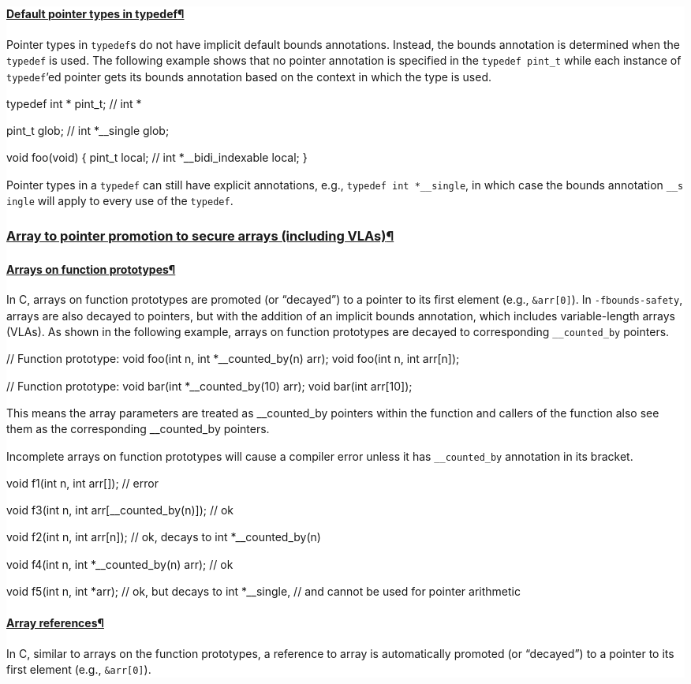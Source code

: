 #### [Default pointer types in typedef](#id19)[¶](#default-pointer-types-in-typedef "Link to this heading")

Pointer types in `typedef`s do not have implicit default bounds annotations. Instead, the bounds annotation is determined when the `typedef` is used. The following example shows that no pointer annotation is specified in the `typedef pint_t` while each instance of `typedef`’ed pointer gets its bounds annotation based on the context in which the type is used.

typedef int \* pint\_t; // int \*

pint\_t glob; // int \*\_\_single glob;

void foo(void) {
   pint\_t local; // int \*\_\_bidi\_indexable local;
}

Pointer types in a `typedef` can still have explicit annotations, e.g., `typedef int *__single`, in which case the bounds annotation `__single` will apply to every use of the `typedef`.

### [Array to pointer promotion to secure arrays (including VLAs)](#id20)[¶](#array-to-pointer-promotion-to-secure-arrays-including-vlas "Link to this heading")

#### [Arrays on function prototypes](#id21)[¶](#arrays-on-function-prototypes "Link to this heading")

In C, arrays on function prototypes are promoted (or “decayed”) to a pointer to its first element (e.g., `&arr[0]`). In `-fbounds-safety`, arrays are also decayed to pointers, but with the addition of an implicit bounds annotation, which includes variable-length arrays (VLAs). As shown in the following example, arrays on function prototypes are decayed to corresponding `__counted_by` pointers.

// Function prototype: void foo(int n, int \*\_\_counted\_by(n) arr);
void foo(int n, int arr\[n\]);

// Function prototype: void bar(int \*\_\_counted\_by(10) arr);
void bar(int arr\[10\]);

This means the array parameters are treated as \_\_counted\_by pointers within the function and callers of the function also see them as the corresponding \_\_counted\_by pointers.

Incomplete arrays on function prototypes will cause a compiler error unless it has `__counted_by` annotation in its bracket.

void f1(int n, int arr\[\]); // error

void f3(int n, int arr\[\_\_counted\_by(n)\]); // ok

void f2(int n, int arr\[n\]); // ok, decays to int \*\_\_counted\_by(n)

void f4(int n, int \*\_\_counted\_by(n) arr); // ok

void f5(int n, int \*arr); // ok, but decays to int \*\_\_single,
                          // and cannot be used for pointer arithmetic

#### [Array references](#id22)[¶](#array-references "Link to this heading")

In C, similar to arrays on the function prototypes, a reference to array is automatically promoted (or “decayed”) to a pointer to its first element (e.g., `&arr[0]`).
